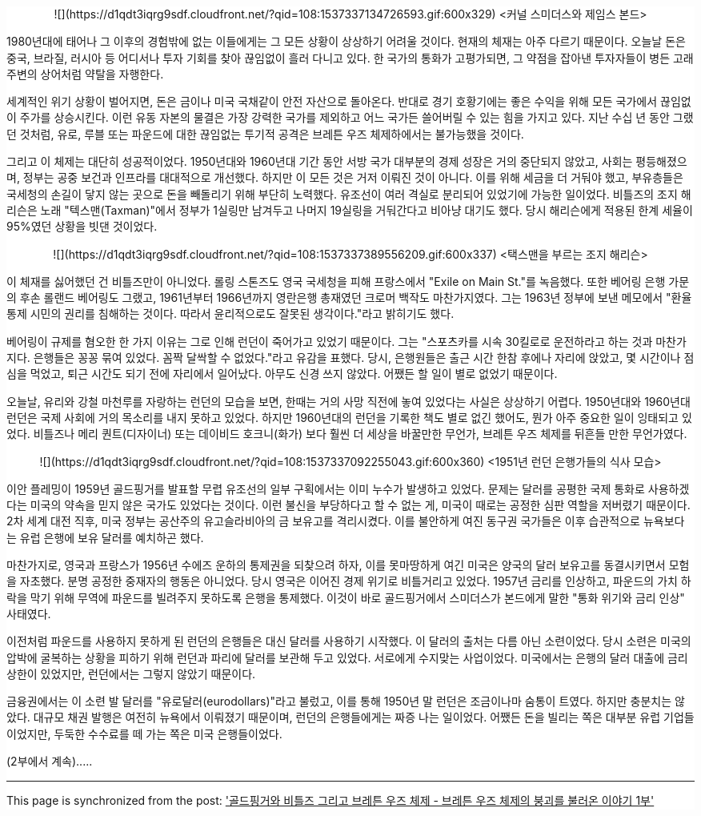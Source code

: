 <center>  
![](https://d1qdt3iqrg9sdf.cloudfront.net/?qid=108:1537337134726593.gif:600x329)
<커널 스미더스와 제임스 본드>
</center>
  
1980년대에 태어나 그 이후의 경험밖에 없는 이들에게는 그 모든 상황이 상상하기 어려울 것이다. 현재의 체재는 아주 다르기 때문이다. 오늘날 돈은 중국, 브라질, 러시아 등 어디서나 투자 기회를 찾아 끊임없이 흘러 다니고 있다. 한 국가의 통화가 고평가되면, 그 약점을 잡아낸 투자자들이 병든 고래 주변의 상어처럼 약탈을 자행한다. 
  
세계적인 위기 상황이 벌어지면, 돈은 금이나 미국 국채같이 안전 자산으로 돌아온다. 반대로 경기 호황기에는 좋은 수익을 위해 모든 국가에서 끊임없이 주가를 상승시킨다. 이런 유동 자본의 물결은 가장 강력한 국가를 제외하고 어느 국가든 쓸어버릴 수 있는 힘을 가지고 있다. 지난 수십 년 동안 그랬던 것처럼, 유로, 루블 또는 파운드에 대한 끊임없는 투기적 공격은 브레튼 우즈 체제하에서는 불가능했을 것이다.
  
그리고 이 체제는 대단히 성공적이었다. 1950년대와 1960년대 기간 동안 서방 국가 대부분의 경제 성장은 거의 중단되지 않았고, 사회는 평등해졌으며, 정부는 공중 보건과 인프라를 대대적으로 개선했다. 하지만 이 모든 것은 거저 이뤄진 것이 아니다. 이를 위해 세금을 더 거둬야 했고, 부유층들은 국세청의 손길이 닿지 않는 곳으로 돈을 빼돌리기 위해 부단히 노력했다. 유조선이 여러 격실로 분리되어 있었기에 가능한 일이었다. 비틀즈의 조지 해리슨은 노래 "텍스맨(Taxman)"에서 정부가 1실링만 남겨두고 나머지 19실링을 거둬간다고 비아냥 대기도 했다. 당시 해리슨에게 적용된 한계 세율이 95%였던 상황을 빗댄 것이었다.

<center>
![](https://d1qdt3iqrg9sdf.cloudfront.net/?qid=108:1537337389556209.gif:600x337)
<택스맨을 부르는 조지 해리슨>
</center>
  
이 체재를 싫어했던 건 비틀즈만이 아니었다. 롤링 스톤즈도 영국 국세청을 피해 프랑스에서 "Exile on Main St."를 녹음했다. 또한 베어링 은행 가문의 후손 롤랜드 베어링도 그랬고, 1961년부터 1966년까지 영란은행 총재였던 크로머 백작도 마찬가지였다. 그는 1963년 정부에 보낸 메모에서 "환율 통제 시민의 권리를 침해하는 것이다. 따라서 윤리적으로도 잘못된 생각이다."라고 밝히기도 했다. 
  
베어링이 규제를 혐오한 한 가지 이유는 그로 인해 런던이 죽어가고 있었기 때문이다. 그는 "스포츠카를 시속 30킬로로 운전하라고 하는 것과 마찬가지다. 은행들은 꽁꽁 묶여 있었다. 꼼짝 달싹할 수 없었다."라고 유감을 표했다. 당시, 은행원들은 출근 시간 한참 후에나 자리에 앉았고, 몇 시간이나 점심을 먹었고, 퇴근 시간도 되기 전에 자리에서 일어났다. 아무도 신경 쓰지 않았다. 어쨌든 할 일이 별로 없었기 때문이다.
  
오늘날, 유리와 강철 마천루를 자랑하는 런던의 모습을 보면, 한때는 거의 사망 직전에 놓여 있었다는 사실은 상상하기 어렵다. 1950년대와 1960년대 런던은 국제 사회에 거의 목소리를 내지 못하고 있었다. 하지만 1960년대의 런던을 기록한 책도 별로 없긴 했어도, 뭔가 아주 중요한 일이 잉태되고 있었다. 비틀즈나 메리 퀀트(디자이너) 또는 데이비드 호크니(화가) 보다 훨씬 더 세상을 바꿀만한 무언가, 브레튼 우즈 체제를 뒤흔들 만한 무언가였다. 
  
<center>  
![](https://d1qdt3iqrg9sdf.cloudfront.net/?qid=108:1537337092255043.gif:600x360)
<1951년 런던 은행가들의 식사 모습>
</center>
  
이안 플레밍이 1959년 골드핑거를 발표할 무렵 유조선의 일부 구획에서는 이미 누수가 발생하고 있었다. 문제는 달러를 공평한 국제 통화로 사용하겠다는 미국의 약속을 믿지 않은 국가도 있었다는 것이다. 이런 불신을 부당하다고 할 수 없는 게, 미국이 때로는 공정한 심판 역할을 저버렸기 때문이다. 2차 세계 대전 직후, 미국 정부는 공산주의 유고슬라비아의 금 보유고를 격리시켰다. 이를 불안하게 여진 동구권 국가들은 이후 습관적으로 뉴욕보다는 유럽 은행에 보유 달러를 예치하곤 했다. 
  
마찬가지로, 영국과 프랑스가 1956년 수에즈 운하의 통제권을 되찾으려 하자, 이를 못마땅하게 여긴 미국은 양국의 달러 보유고를 동결시키면서 모험을 자초했다. 분명 공정한 중재자의 행동은 아니었다. 당시 영국은 이어진 경제 위기로 비틀거리고 있었다. 1957년 금리를 인상하고, 파운드의 가치 하락을 막기 위해 무역에 파운드를 빌려주지 못하도록 은행을 통제했다. 이것이 바로 골드핑거에서 스미더스가 본드에게 말한 "통화 위기와 금리 인상" 사태였다.
  
이전처럼 파운드를 사용하지 못하게 된 런던의 은행들은 대신 달러를 사용하기 시작했다. 이 달러의 출처는 다름 아닌 소련이었다. 당시 소련은 미국의 압박에 굴복하는 상황을 피하기 위해 런던과 파리에 달러를 보관해 두고 있었다. 서로에게 수지맞는 사업이었다. 미국에서는 은행의 달러 대출에 금리 상한이 있었지만, 런던에서는 그렇지 않았기 때문이다.
  
금융권에서는 이 소련 발 달러를 "유로달러(eurodollars)"라고 불렀고, 이를 통해 1950년 말 런던은 조금이나마 숨통이 트였다. 하지만 충분치는 않았다. 대규모 채권 발행은 여전히 뉴욕에서 이뤄졌기 때문이며, 런던의 은행들에게는 짜증 나는 일이었다. 어쨌든 돈을 빌리는 쪽은 대부분 유럽 기업들이었지만, 두둑한 수수료를 떼 가는 쪽은 미국 은행들이었다. 
  
(2부에서 계속).....

- - -

This page is synchronized from the post: ['골드핑거와 비틀즈 그리고 브레튼 우즈 체제 - 브레튼 우즈 체제의 붕괴를 불러온 이야기 1부'](https://steemit.com/@pius.pius/5vb2sx-1)
